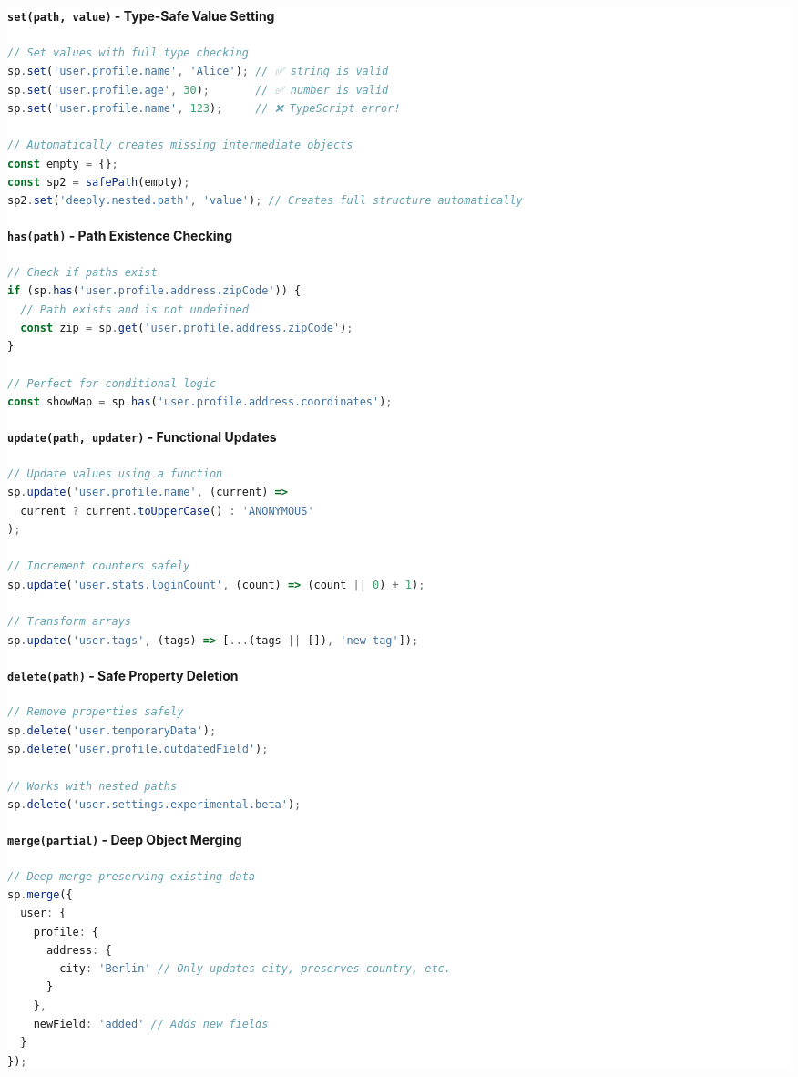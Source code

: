#### `set(path, value)` - Type-Safe Value Setting
```typescript
// Set values with full type checking
sp.set('user.profile.name', 'Alice'); // ✅ string is valid
sp.set('user.profile.age', 30);       // ✅ number is valid
sp.set('user.profile.name', 123);     // ❌ TypeScript error!

// Automatically creates missing intermediate objects
const empty = {};
const sp2 = safePath(empty);
sp2.set('deeply.nested.path', 'value'); // Creates full structure automatically
```

#### `has(path)` - Path Existence Checking
```typescript
// Check if paths exist
if (sp.has('user.profile.address.zipCode')) {
  // Path exists and is not undefined
  const zip = sp.get('user.profile.address.zipCode');
}

// Perfect for conditional logic
const showMap = sp.has('user.profile.address.coordinates');
```

#### `update(path, updater)` - Functional Updates
```typescript
// Update values using a function
sp.update('user.profile.name', (current) => 
  current ? current.toUpperCase() : 'ANONYMOUS'
);

// Increment counters safely
sp.update('user.stats.loginCount', (count) => (count || 0) + 1);

// Transform arrays
sp.update('user.tags', (tags) => [...(tags || []), 'new-tag']);
```

#### `delete(path)` - Safe Property Deletion
```typescript
// Remove properties safely
sp.delete('user.temporaryData');
sp.delete('user.profile.outdatedField');

// Works with nested paths
sp.delete('user.settings.experimental.beta');
```

#### `merge(partial)` - Deep Object Merging
```typescript
// Deep merge preserving existing data
sp.merge({
  user: {
    profile: {
      address: {
        city: 'Berlin' // Only updates city, preserves country, etc.
      }
    },
    newField: 'added' // Adds new fields
  }
});
```
